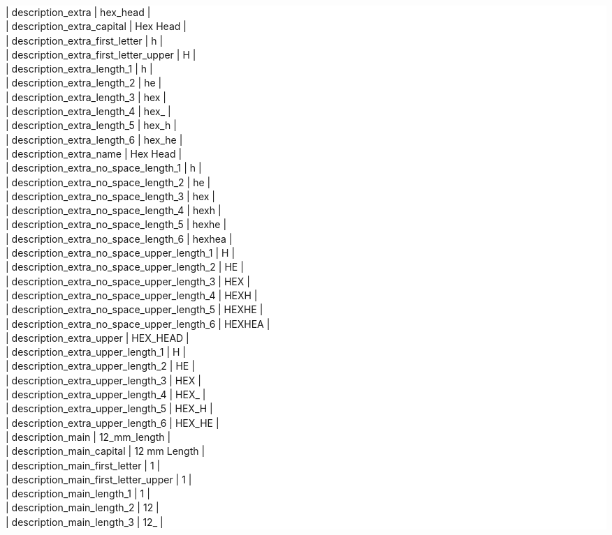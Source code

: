 | description_extra | hex_head |  
| description_extra_capital | Hex Head |  
| description_extra_first_letter | h |  
| description_extra_first_letter_upper | H |  
| description_extra_length_1 | h |  
| description_extra_length_2 | he |  
| description_extra_length_3 | hex |  
| description_extra_length_4 | hex_ |  
| description_extra_length_5 | hex_h |  
| description_extra_length_6 | hex_he |  
| description_extra_name | Hex Head |  
| description_extra_no_space_length_1 | h |  
| description_extra_no_space_length_2 | he |  
| description_extra_no_space_length_3 | hex |  
| description_extra_no_space_length_4 | hexh |  
| description_extra_no_space_length_5 | hexhe |  
| description_extra_no_space_length_6 | hexhea |  
| description_extra_no_space_upper_length_1 | H |  
| description_extra_no_space_upper_length_2 | HE |  
| description_extra_no_space_upper_length_3 | HEX |  
| description_extra_no_space_upper_length_4 | HEXH |  
| description_extra_no_space_upper_length_5 | HEXHE |  
| description_extra_no_space_upper_length_6 | HEXHEA |  
| description_extra_upper | HEX_HEAD |  
| description_extra_upper_length_1 | H |  
| description_extra_upper_length_2 | HE |  
| description_extra_upper_length_3 | HEX |  
| description_extra_upper_length_4 | HEX_ |  
| description_extra_upper_length_5 | HEX_H |  
| description_extra_upper_length_6 | HEX_HE |  
| description_main | 12_mm_length |  
| description_main_capital | 12 mm Length |  
| description_main_first_letter | 1 |  
| description_main_first_letter_upper | 1 |  
| description_main_length_1 | 1 |  
| description_main_length_2 | 12 |  
| description_main_length_3 | 12_ |  